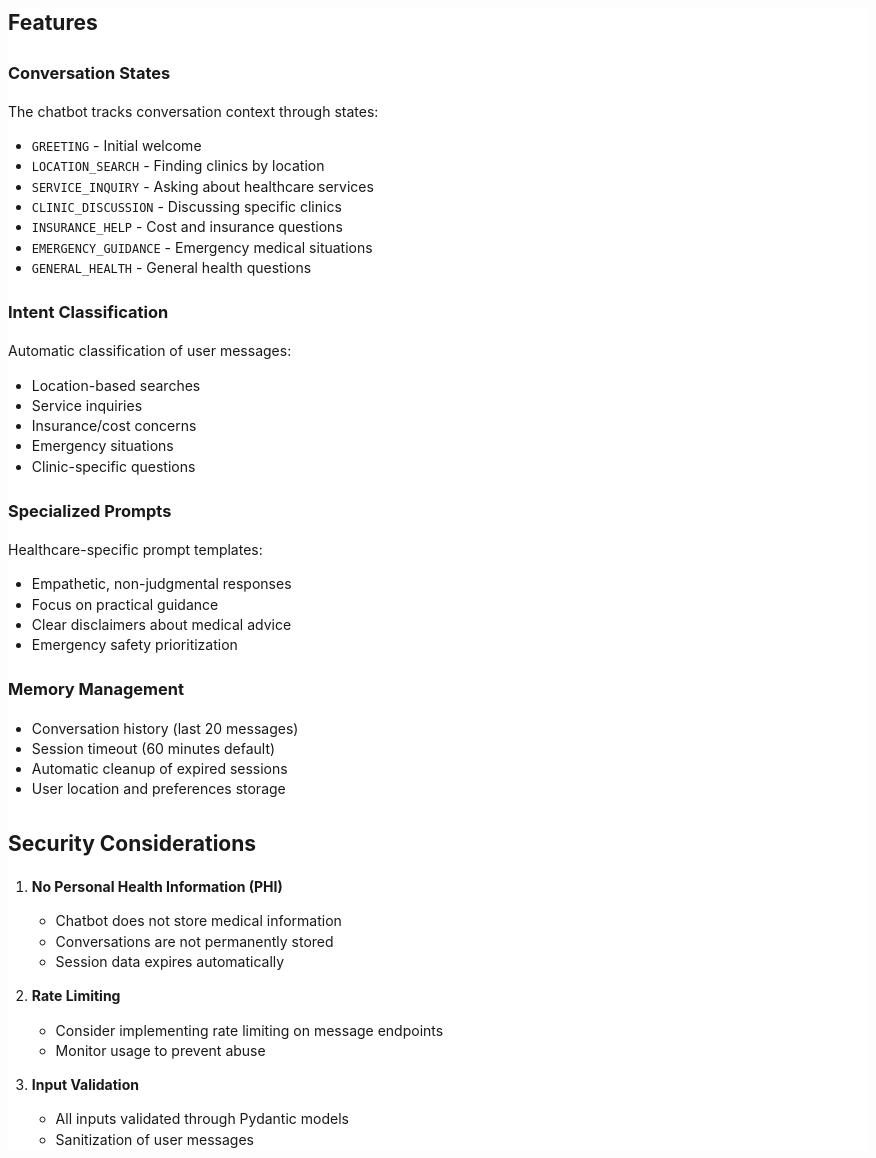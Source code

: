 ## Features

### Conversation States

The chatbot tracks conversation context through states:
- `GREETING` - Initial welcome
- `LOCATION_SEARCH` - Finding clinics by location
- `SERVICE_INQUIRY` - Asking about healthcare services
- `CLINIC_DISCUSSION` - Discussing specific clinics
- `INSURANCE_HELP` - Cost and insurance questions
- `EMERGENCY_GUIDANCE` - Emergency medical situations
- `GENERAL_HEALTH` - General health questions

### Intent Classification

Automatic classification of user messages:
- Location-based searches
- Service inquiries
- Insurance/cost concerns
- Emergency situations
- Clinic-specific questions

### Specialized Prompts

Healthcare-specific prompt templates:
- Empathetic, non-judgmental responses
- Focus on practical guidance
- Clear disclaimers about medical advice
- Emergency safety prioritization

### Memory Management

- Conversation history (last 20 messages)
- Session timeout (60 minutes default)
- Automatic cleanup of expired sessions
- User location and preferences storage

## Security Considerations

1. **No Personal Health Information (PHI)**
   - Chatbot does not store medical information
   - Conversations are not permanently stored
   - Session data expires automatically

2. **Rate Limiting**
   - Consider implementing rate limiting on message endpoints
   - Monitor usage to prevent abuse

3. **Input Validation**
   - All inputs validated through Pydantic models
   - Sanitization of user messages
